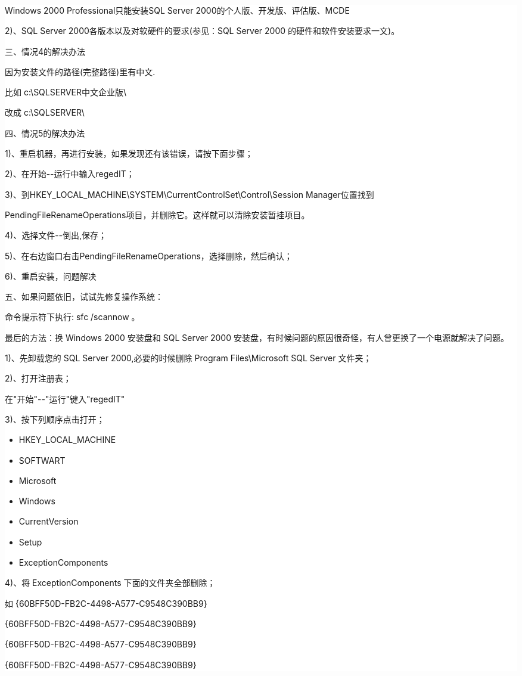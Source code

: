 Windows 2000 Professional只能安装SQL Server 2000的个人版、开发版、评估版、MCDE

2)、SQL Server 2000各版本以及对软硬件的要求(参见：SQL Server 2000 的硬件和软件安装要求一文)。

三、情况4的解决办法

因为安装文件的路径(完整路径)里有中文.

比如 c:\SQLSERVER中文企业版\

改成 c:\SQLSERVER\

四、情况5的解决办法

1)、重启机器，再进行安装，如果发现还有该错误，请按下面步骤；

2)、在开始--运行中输入regedIT；

3)、到HKEY_LOCAL_MACHINE\SYSTEM\CurrentControlSet\Control\Session Manager位置找到

PendingFileRenameOperations项目，并删除它。这样就可以清除安装暂挂项目。

4)、选择文件--倒出,保存；

5)、在右边窗口右击PendingFileRenameOperations，选择删除，然后确认；

6)、重启安装，问题解决

五、如果问题依旧，试试先修复操作系统：

命令提示符下执行: sfc /scannow 。

最后的方法：换 Windows 2000 安装盘和 SQL Server 2000 安装盘，有时候问题的原因很奇怪，有人曾更换了一个电源就解决了问题。

1)、先卸载您的 SQL Server 2000,必要的时候删除 Program Files\Microsoft SQL Server 文件夹；

2)、打开注册表；

在"开始"--"运行"键入"regedIT"

3)、按下列顺序点击打开；

+ HKEY_LOCAL_MACHINE

+ SOFTWART

+ Microsoft

+ Windows

+ CurrentVersion

+ Setup

+ ExceptionComponents

4)、将 ExceptionComponents 下面的文件夹全部删除；

如 {60BFF50D-FB2C-4498-A577-C9548C390BB9}

{60BFF50D-FB2C-4498-A577-C9548C390BB9}

{60BFF50D-FB2C-4498-A577-C9548C390BB9}

{60BFF50D-FB2C-4498-A577-C9548C390BB9}

